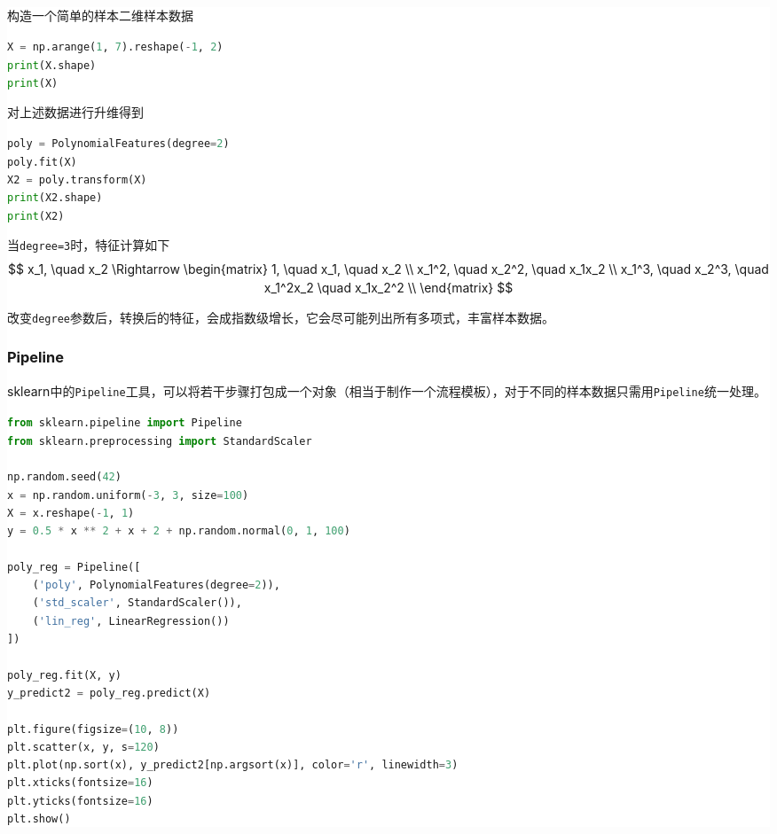 构造一个简单的样本二维样本数据

```python
X = np.arange(1, 7).reshape(-1, 2)
print(X.shape)
print(X)
```

对上述数据进行升维得到

```python
poly = PolynomialFeatures(degree=2)
poly.fit(X)
X2 = poly.transform(X)
print(X2.shape)
print(X2)
```

当`degree=3`时，特征计算如下
$$
x_1, \quad  x_2 \Rightarrow \begin{matrix}
1, \quad x_1, \quad x_2 \\
x_1^2, \quad x_2^2, \quad x_1x_2 \\
x_1^3, \quad x_2^3, \quad x_1^2x_2 \quad x_1x_2^2 \\
\end{matrix}
$$

改变`degree`参数后，转换后的特征，会成指数级增长，它会尽可能列出所有多项式，丰富样本数据。

### Pipeline

sklearn中的`Pipeline`工具，可以将若干步骤打包成一个对象（相当于制作一个流程模板），对于不同的样本数据只需用`Pipeline`统一处理。

```python
from sklearn.pipeline import Pipeline
from sklearn.preprocessing import StandardScaler

np.random.seed(42)
x = np.random.uniform(-3, 3, size=100)
X = x.reshape(-1, 1)
y = 0.5 * x ** 2 + x + 2 + np.random.normal(0, 1, 100)

poly_reg = Pipeline([
    ('poly', PolynomialFeatures(degree=2)),
    ('std_scaler', StandardScaler()),
    ('lin_reg', LinearRegression())
])

poly_reg.fit(X, y)
y_predict2 = poly_reg.predict(X)

plt.figure(figsize=(10, 8))
plt.scatter(x, y, s=120)
plt.plot(np.sort(x), y_predict2[np.argsort(x)], color='r', linewidth=3)
plt.xticks(fontsize=16)
plt.yticks(fontsize=16)
plt.show()
```
